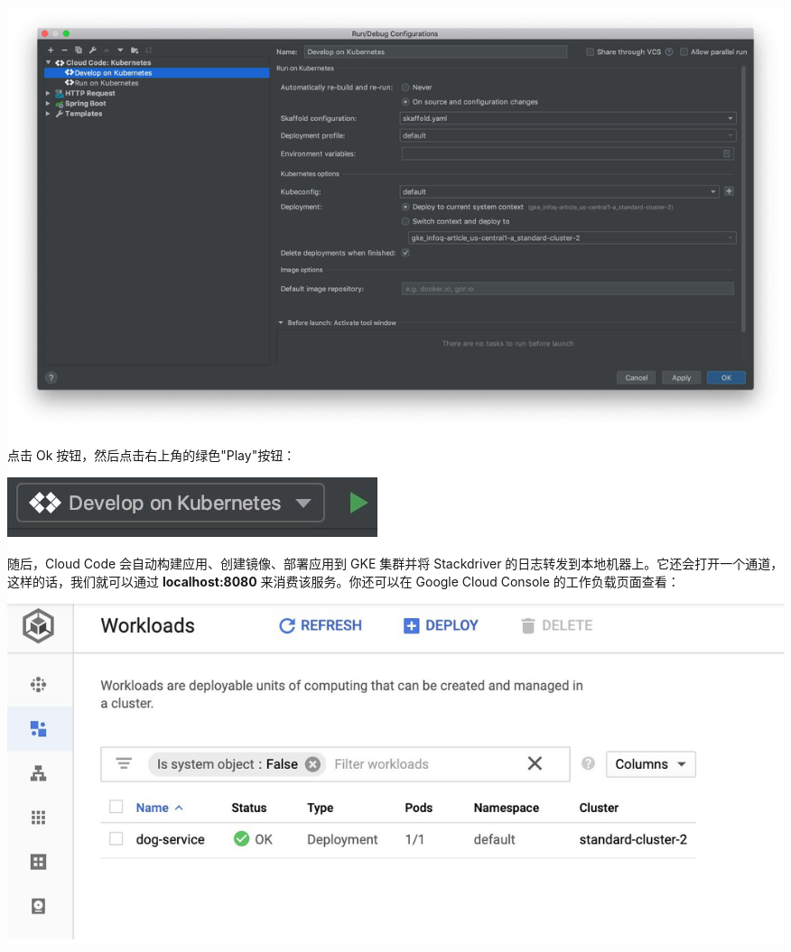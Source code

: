 ![](_assets/50bf84ed7f5d79d8238ee398fded1fa7.jpg)

点击 Ok 按钮，然后点击右上角的绿色"Play"按钮：

![](_assets/add3f3bb3961ebd6eb6868fc116ccb96.jpg)

随后，Cloud Code 会自动构建应用、创建镜像、部署应用到 GKE 集群并将 Stackdriver 的日志转发到本地机器上。它还会打开一个通道，这样的话，我们就可以通过 **localhost:8080** 来消费该服务。你还可以在 Google Cloud Console 的工作负载页面查看：

![](_assets/04af2966775367d580c01a34d954685d.jpg)
